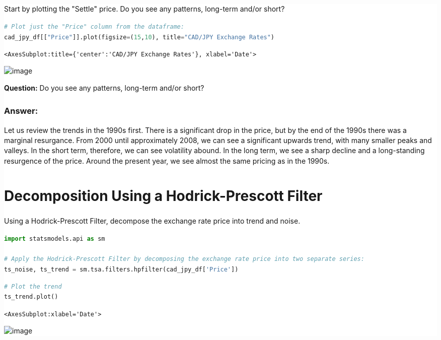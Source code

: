  Start by plotting the "Settle" price. Do you see any patterns, long-term and/or short?


```python
# Plot just the "Price" column from the dataframe:
cad_jpy_df[["Price"]].plot(figsize=(15,10), title="CAD/JPY Exchange Rates")
```




    <AxesSubplot:title={'center':'CAD/JPY Exchange Rates'}, xlabel='Date'>




  ![image](https://user-images.githubusercontent.com/47256041/153656305-83a8250d-546f-4286-813b-51eb5ede4c07.png)
  
 


**Question:** Do you see any patterns, long-term and/or short? 

### Answer: 
    
Let us review the trends in the 1990s first. There is a significant drop in the price, but by the end of the 1990s there was a marginal resurgance. From 2000 until approximately 2008, we can see a significant upwards trend, with many smaller peaks and valleys. In the short term, therefore, we can see volatility abound. In the long term, we see a sharp decline and a long-standing resurgence of the price. Around the present year, we see almost the same pricing as in the 1990s. 

# Decomposition Using a Hodrick-Prescott Filter

 Using a Hodrick-Prescott Filter, decompose the exchange rate price into trend and noise.


```python
import statsmodels.api as sm

# Apply the Hodrick-Prescott Filter by decomposing the exchange rate price into two separate series:
ts_noise, ts_trend = sm.tsa.filters.hpfilter(cad_jpy_df['Price'])
```


```python
# Plot the trend
ts_trend.plot()
```




    <AxesSubplot:xlabel='Date'>



![image](https://user-images.githubusercontent.com/47256041/153656368-2ff83a6a-fc35-4b71-835a-d586f8d819e2.png)

    
 
    


